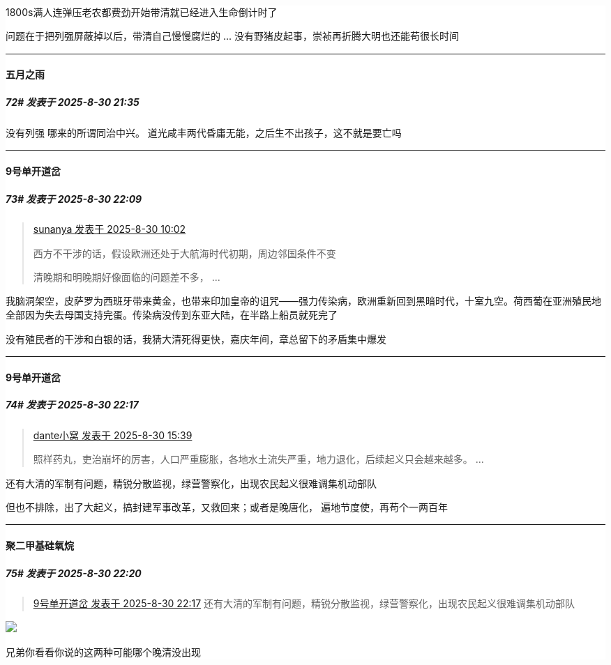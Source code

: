 1800s满人连弹压老农都费劲开始带清就已经进入生命倒计时了

问题在于把列强屏蔽掉以后，带清自己慢慢腐烂的 ...</blockquote>
没有野猪皮起事，崇祯再折腾大明也还能苟很长时间


*****

####  五月之雨  
##### 72#       发表于 2025-8-30 21:35

没有列强 哪来的所谓同治中兴。
道光咸丰两代昏庸无能，之后生不出孩子，这不就是要亡吗


*****

####  9号单开道岔  
##### 73#       发表于 2025-8-30 22:09

<blockquote><a href="httphttps://stage1st.com/2b/forum.php?mod=redirect&amp;goto=findpost&amp;pid=68342141&amp;ptid=2260565" target="_blank">sunanya 发表于 2025-8-30 10:02</a>

西方不干涉的话，假设欧洲还处于大航海时代初期，周边邻国条件不变

清晚期和明晚期好像面临的问题差不多， ...</blockquote>
我脑洞架空，皮萨罗为西班牙带来黄金，也带来印加皇帝的诅咒——强力传染病，欧洲重新回到黑暗时代，十室九空。荷西葡在亚洲殖民地全部因为失去母国支持完蛋。传染病没传到东亚大陆，在半路上船员就死完了

没有殖民者的干涉和白银的话，我猜大清死得更快，嘉庆年间，章总留下的矛盾集中爆发


*****

####  9号单开道岔  
##### 74#       发表于 2025-8-30 22:17

<blockquote><a href="httphttps://stage1st.com/2b/forum.php?mod=redirect&amp;goto=findpost&amp;pid=68343316&amp;ptid=2260565" target="_blank">dante小窝 发表于 2025-8-30 15:39</a>

照样药丸，吏治崩坏的厉害，人口严重膨胀，各地水土流失严重，地力退化，后续起义只会越来越多。 ...</blockquote>
还有大清的军制有问题，精锐分散监视，绿营警察化，出现农民起义很难调集机动部队

但也不排除，出了大起义，搞封建军事改革，又救回来；或者是晚唐化， 遍地节度使，再苟个一两百年


*****

####  聚二甲基硅氧烷  
##### 75#       发表于 2025-8-30 22:20

<blockquote><a href="httphttps://stage1st.com/2b/forum.php?mod=redirect&amp;goto=findpost&amp;pid=68344884&amp;ptid=2260565" target="_blank">9号单开道岔 发表于 2025-8-30 22:17</a>
还有大清的军制有问题，精锐分散监视，绿营警察化，出现农民起义很难调集机动部队</blockquote>
<img src="https://static.stage1st.com/image/smiley/face2017/003.png" referrerpolicy="no-referrer">

兄弟你看看你说的这两种可能哪个晚清没出现

